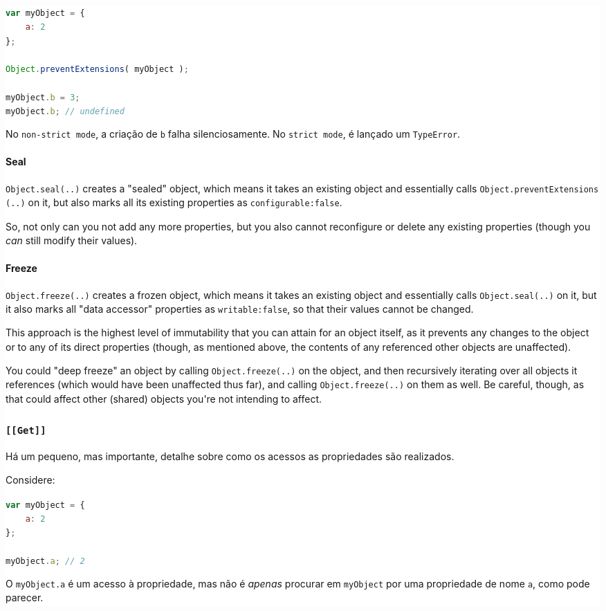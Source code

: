 ```js
var myObject = {
	a: 2
};

Object.preventExtensions( myObject );

myObject.b = 3;
myObject.b; // undefined
```



No `non-strict mode`, a criação de `b` falha silenciosamente. No `strict mode`, é lançado um `TypeError`.

#### Seal

`Object.seal(..)` creates a "sealed" object, which means it takes an existing object and essentially calls `Object.preventExtensions(..)` on it, but also marks all its existing properties as `configurable:false`.

So, not only can you not add any more properties, but you also cannot reconfigure or delete any existing properties (though you *can* still modify their values).

#### Freeze

`Object.freeze(..)` creates a frozen object, which means it takes an existing object and essentially calls `Object.seal(..)` on it, but it also marks all "data accessor" properties as `writable:false`, so that their values cannot be changed.

This approach is the highest level of immutability that you can attain for an object itself, as it prevents any changes to the object or to any of its direct properties (though, as mentioned above, the contents of any referenced other objects are unaffected).

You could "deep freeze" an object by calling `Object.freeze(..)` on the object, and then recursively iterating over all objects it references (which would have been unaffected thus far), and calling `Object.freeze(..)` on them as well. Be careful, though, as that could affect other (shared) objects you're not intending to affect.


### `[[Get]]`


Há um pequeno, mas importante, detalhe sobre como os acessos as propriedades são realizados.


Considere:

```js
var myObject = {
	a: 2
};

myObject.a; // 2
```


O `myObject.a` é um acesso à propriedade, mas não é *apenas* procurar em `myObject` por uma propriedade de nome `a`, como pode parecer.
